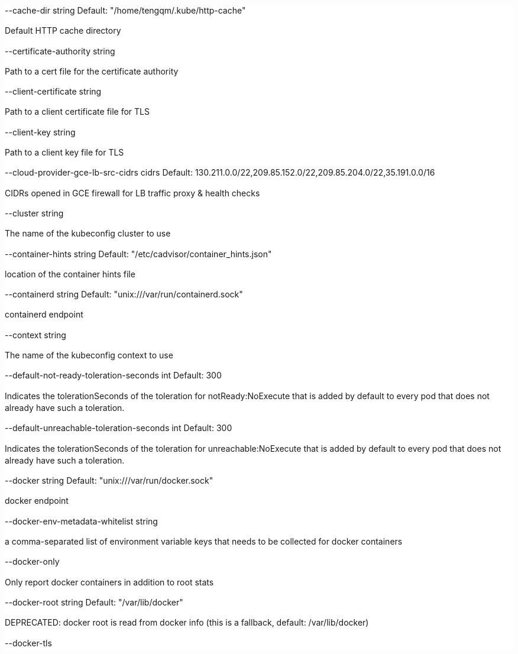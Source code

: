 --cache-dir string     Default: "/home/tengqm/.kube/http-cache"

Default HTTP cache directory

--certificate-authority string

Path to a cert file for the certificate authority

--client-certificate string

Path to a client certificate file for TLS

--client-key string

Path to a client key file for TLS

--cloud-provider-gce-lb-src-cidrs cidrs     Default: 130.211.0.0/22,209.85.152.0/22,209.85.204.0/22,35.191.0.0/16

CIDRs opened in GCE firewall for LB traffic proxy & health checks

--cluster string

The name of the kubeconfig cluster to use

--container-hints string     Default: "/etc/cadvisor/container_hints.json"

location of the container hints file

--containerd string     Default: "unix:///var/run/containerd.sock"

containerd endpoint

--context string

The name of the kubeconfig context to use

--default-not-ready-toleration-seconds int     Default: 300

Indicates the tolerationSeconds of the toleration for notReady:NoExecute that is added by default to every pod that does not already have such a toleration.

--default-unreachable-toleration-seconds int     Default: 300

Indicates the tolerationSeconds of the toleration for unreachable:NoExecute that is added by default to every pod that does not already have such a toleration.

--docker string     Default: "unix:///var/run/docker.sock"

docker endpoint

--docker-env-metadata-whitelist string

a comma-separated list of environment variable keys that needs to be collected for docker containers

--docker-only

Only report docker containers in addition to root stats

--docker-root string     Default: "/var/lib/docker"

DEPRECATED: docker root is read from docker info (this is a fallback, default: /var/lib/docker)

--docker-tls
